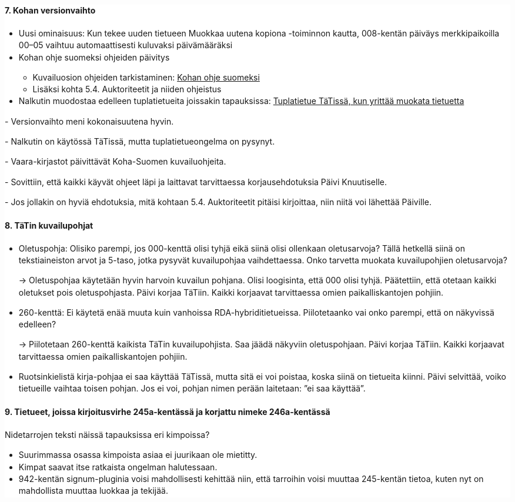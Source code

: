 #### 7.	Kohan versionvaihto ####
<ul>
  <li>Uusi ominaisuus: Kun tekee uuden tietueen Muokkaa uutena kopiona -toiminnon kautta, 008-kentän päiväys merkkipaikoilla 00–05 vaihtuu automaattisesti kuluvaksi päivämääräksi</li>
  <li>Kohan ohje suomeksi ohjeiden päivitys</li>
	<ul>
	 <li>Kuvailuosion ohjeiden tarkistaminen: <a href="https://koha-suomi.fi/dokumentaatio/kuvailu/" target="_blank">Kohan ohje suomeksi </a> </li>
 	 <li>Lisäksi kohta 5.4. Auktoriteetit ja niiden ohjeistus</li>
	</ul>
  <li>Nalkutin muodostaa edelleen tuplatietueita joissakin tapauksissa: <a href="https://github.com/KohaSuomi/Koha/issues/458" target="_blank">Tuplatietue TäTissä, kun yrittää muokata tietuetta </a> </li>
</ul>

<p>- Versionvaihto meni kokonaisuutena hyvin. </p>
<p>- Nalkutin on käytössä TäTissä, mutta tuplatietueongelma on pysynyt. </p>
<p>- Vaara-kirjastot päivittävät Koha-Suomen kuvailuohjeita. </p>
<p>- Sovittiin, että kaikki käyvät ohjeet läpi ja laittavat tarvittaessa korjausehdotuksia Päivi Knuutiselle. </p>
<p>- Jos jollakin on hyviä ehdotuksia, mitä kohtaan 5.4. Auktoriteetit pitäisi kirjoittaa, niin niitä voi lähettää Päiville. </p>


#### 8.	TäTin kuvailupohjat ####
<ul>
  <li>Oletuspohja: Olisiko parempi, jos 000-kenttä olisi tyhjä eikä siinä olisi ollenkaan oletusarvoja? Tällä hetkellä siinä on tekstiaineiston arvot ja 5-taso, jotka pysyvät kuvailupohjaa vaihdettaessa.
Onko tarvetta muokata kuvailupohjien oletusarvoja?</li>
	<p>-> Oletuspohjaa käytetään hyvin harvoin kuvailun pohjana. Olisi loogisinta, että 000 olisi tyhjä. Päätettiin, että otetaan kaikki oletukset pois oletuspohjasta. Päivi korjaa TäTiin. Kaikki korjaavat tarvittaessa omien paikalliskantojen pohjiin.</p>
  <li>260-kenttä: Ei käytetä enää muuta kuin vanhoissa RDA-hybriditietueissa. Piilotetaanko vai onko parempi, että on näkyvissä edelleen?</li>
	<p>-> Piilotetaan 260-kenttä kaikista TäTin kuvailupohjista. Saa jäädä näkyviin oletuspohjaan. Päivi korjaa TäTiin. Kaikki korjaavat tarvittaessa omien paikalliskantojen pohjiin.</p>
 <li>Ruotsinkielistä kirja-pohjaa ei saa käyttää TäTissä, mutta sitä ei voi poistaa, koska siinä on tietueita kiinni. Päivi selvittää, voiko tietueille vaihtaa toisen pohjan. Jos ei voi, pohjan nimen perään laitetaan: ”ei saa käyttää”. </li>
</ul>

#### 9.	Tietueet, joissa kirjoitusvirhe 245a-kentässä ja korjattu nimeke 246a-kentässä ####

Nidetarrojen teksti näissä tapauksissa eri kimpoissa?

<ul>
 <li>Suurimmassa osassa kimpoista asiaa ei juurikaan ole mietitty.  </li>
 <li>Kimpat saavat itse ratkaista ongelman halutessaan. </li>
 <li>942-kentän signum-pluginia voisi mahdollisesti kehittää niin, että tarroihin voisi muuttaa 245-kentän tietoa, kuten nyt on mahdollista muuttaa luokkaa ja tekijää. </li>
</ul>

